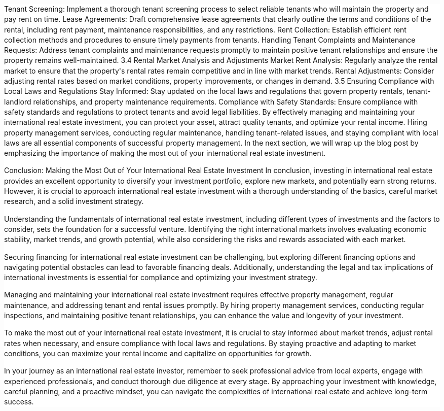 Tenant Screening: Implement a thorough tenant screening process to select reliable tenants who will maintain the property and pay rent on time.
Lease Agreements: Draft comprehensive lease agreements that clearly outline the terms and conditions of the rental, including rent payment, maintenance responsibilities, and any restrictions.
Rent Collection: Establish efficient rent collection methods and procedures to ensure timely payments from tenants.
Handling Tenant Complaints and Maintenance Requests: Address tenant complaints and maintenance requests promptly to maintain positive tenant relationships and ensure the property remains well-maintained.
3.4 Rental Market Analysis and Adjustments
Market Rent Analysis: Regularly analyze the rental market to ensure that the property's rental rates remain competitive and in line with market trends.
Rental Adjustments: Consider adjusting rental rates based on market conditions, property improvements, or changes in demand.
3.5 Ensuring Compliance with Local Laws and Regulations
Stay Informed: Stay updated on the local laws and regulations that govern property rentals, tenant-landlord relationships, and property maintenance requirements.
Compliance with Safety Standards: Ensure compliance with safety standards and regulations to protect tenants and avoid legal liabilities.
By effectively managing and maintaining your international real estate investment, you can protect your asset, attract quality tenants, and optimize your rental income. Hiring property management services, conducting regular maintenance, handling tenant-related issues, and staying compliant with local laws are all essential components of successful property management. In the next section, we will wrap up the blog post by emphasizing the importance of making the most out of your international real estate investment.

Conclusion: Making the Most Out of Your International Real Estate Investment
In conclusion, investing in international real estate provides an excellent opportunity to diversify your investment portfolio, explore new markets, and potentially earn strong returns. However, it is crucial to approach international real estate investment with a thorough understanding of the basics, careful market research, and a solid investment strategy.

Understanding the fundamentals of international real estate investment, including different types of investments and the factors to consider, sets the foundation for a successful venture. Identifying the right international markets involves evaluating economic stability, market trends, and growth potential, while also considering the risks and rewards associated with each market.

Securing financing for international real estate investment can be challenging, but exploring different financing options and navigating potential obstacles can lead to favorable financing deals. Additionally, understanding the legal and tax implications of international investments is essential for compliance and optimizing your investment strategy.

Managing and maintaining your international real estate investment requires effective property management, regular maintenance, and addressing tenant and rental issues promptly. By hiring property management services, conducting regular inspections, and maintaining positive tenant relationships, you can enhance the value and longevity of your investment.

To make the most out of your international real estate investment, it is crucial to stay informed about market trends, adjust rental rates when necessary, and ensure compliance with local laws and regulations. By staying proactive and adapting to market conditions, you can maximize your rental income and capitalize on opportunities for growth.

In your journey as an international real estate investor, remember to seek professional advice from local experts, engage with experienced professionals, and conduct thorough due diligence at every stage. By approaching your investment with knowledge, careful planning, and a proactive mindset, you can navigate the complexities of international real estate and achieve long-term success.
